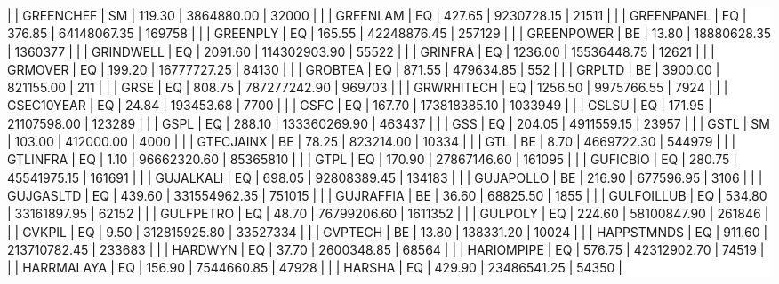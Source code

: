 |  | GREENCHEF | SM | 119.30 | 3864880.00 | 32000 |
|  | GREENLAM | EQ | 427.65 | 9230728.15 | 21511 |
|  | GREENPANEL | EQ | 376.85 | 64148067.35 | 169758 |
|  | GREENPLY | EQ | 165.55 | 42248876.45 | 257129 |
|  | GREENPOWER | BE | 13.80 | 18880628.35 | 1360377 |
|  | GRINDWELL | EQ | 2091.60 | 114302903.90 | 55522 |
|  | GRINFRA | EQ | 1236.00 | 15536448.75 | 12621 |
|  | GRMOVER | EQ | 199.20 | 16777727.25 | 84130 |
|  | GROBTEA | EQ | 871.55 | 479634.85 | 552 |
|  | GRPLTD | BE | 3900.00 | 821155.00 | 211 |
|  | GRSE | EQ | 808.75 | 787277242.90 | 969703 |
|  | GRWRHITECH | EQ | 1256.50 | 9975766.55 | 7924 |
|  | GSEC10YEAR | EQ | 24.84 | 193453.68 | 7700 |
|  | GSFC | EQ | 167.70 | 173818385.10 | 1033949 |
|  | GSLSU | EQ | 171.95 | 21107598.00 | 123289 |
|  | GSPL | EQ | 288.10 | 133360269.90 | 463437 |
|  | GSS | EQ | 204.05 | 4911559.15 | 23957 |
|  | GSTL | SM | 103.00 | 412000.00 | 4000 |
|  | GTECJAINX | BE | 78.25 | 823214.00 | 10334 |
|  | GTL | BE | 8.70 | 4669722.30 | 544979 |
|  | GTLINFRA | EQ | 1.10 | 96662320.60 | 85365810 |
|  | GTPL | EQ | 170.90 | 27867146.60 | 161095 |
|  | GUFICBIO | EQ | 280.75 | 45541975.15 | 161691 |
|  | GUJALKALI | EQ | 698.05 | 92808389.45 | 134183 |
|  | GUJAPOLLO | BE | 216.90 | 677596.95 | 3106 |
|  | GUJGASLTD | EQ | 439.60 | 331554962.35 | 751015 |
|  | GUJRAFFIA | BE | 36.60 | 68825.50 | 1855 |
|  | GULFOILLUB | EQ | 534.80 | 33161897.95 | 62152 |
|  | GULFPETRO | EQ | 48.70 | 76799206.60 | 1611352 |
|  | GULPOLY | EQ | 224.60 | 58100847.90 | 261846 |
|  | GVKPIL | EQ | 9.50 | 312815925.80 | 33527334 |
|  | GVPTECH | BE | 13.80 | 138331.20 | 10024 |
|  | HAPPSTMNDS | EQ | 911.60 | 213710782.45 | 233683 |
|  | HARDWYN | EQ | 37.70 | 2600348.85 | 68564 |
|  | HARIOMPIPE | EQ | 576.75 | 42312902.70 | 74519 |
|  | HARRMALAYA | EQ | 156.90 | 7544660.85 | 47928 |
|  | HARSHA | EQ | 429.90 | 23486541.25 | 54350 |